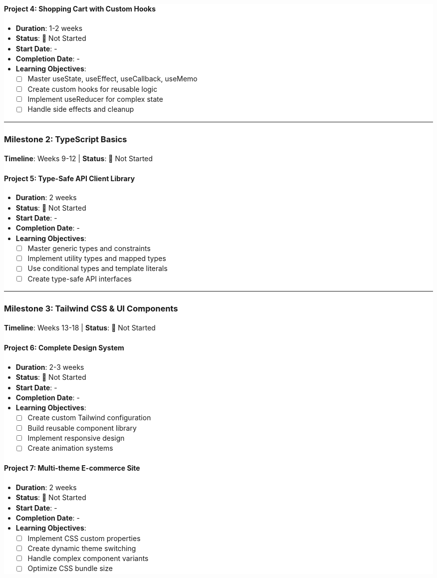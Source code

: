 #### Project 4: Shopping Cart with Custom Hooks
- **Duration**: 1-2 weeks
- **Status**: 🔲 Not Started
- **Start Date**: -
- **Completion Date**: -
- **Learning Objectives**:
  - [ ] Master useState, useEffect, useCallback, useMemo
  - [ ] Create custom hooks for reusable logic
  - [ ] Implement useReducer for complex state
  - [ ] Handle side effects and cleanup

---

### **Milestone 2: TypeScript Basics**
**Timeline**: Weeks 9-12 | **Status**: 🔲 Not Started

#### Project 5: Type-Safe API Client Library  
- **Duration**: 2 weeks
- **Status**: 🔲 Not Started
- **Start Date**: -
- **Completion Date**: -
- **Learning Objectives**:
  - [ ] Master generic types and constraints
  - [ ] Implement utility types and mapped types
  - [ ] Use conditional types and template literals
  - [ ] Create type-safe API interfaces

---

### **Milestone 3: Tailwind CSS & UI Components**
**Timeline**: Weeks 13-18 | **Status**: 🔲 Not Started

#### Project 6: Complete Design System
- **Duration**: 2-3 weeks
- **Status**: 🔲 Not Started  
- **Start Date**: -
- **Completion Date**: -
- **Learning Objectives**:
  - [ ] Create custom Tailwind configuration
  - [ ] Build reusable component library
  - [ ] Implement responsive design
  - [ ] Create animation systems

#### Project 7: Multi-theme E-commerce Site
- **Duration**: 2 weeks
- **Status**: 🔲 Not Started
- **Start Date**: -
- **Completion Date**: -
- **Learning Objectives**:
  - [ ] Implement CSS custom properties
  - [ ] Create dynamic theme switching
  - [ ] Handle complex component variants
  - [ ] Optimize CSS bundle size
